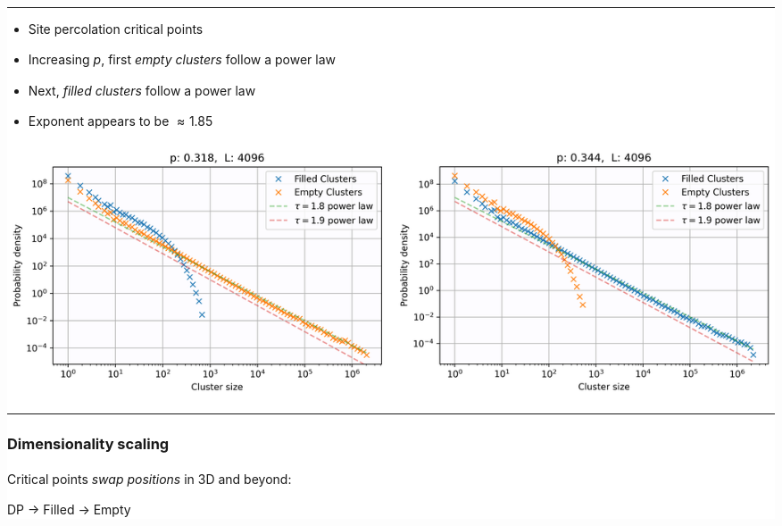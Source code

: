 
---

- Site percolation critical points

- Increasing $p$, first *empty clusters* follow a power law

- Next, *filled clusters* follow a power law

- Exponent appears to be $\approx 1.85$

![width:1100](images/defence/2D_newcriticalpoints.png)


---

### Dimensionality scaling

Critical points *swap positions* in 3D and beyond:

DP $\rightarrow$ Filled $\rightarrow$ Empty
